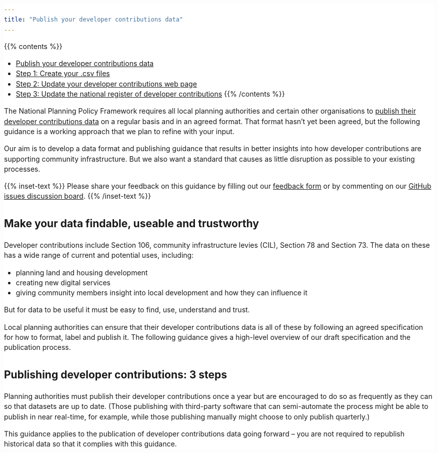 ```yaml
---
title: "Publish your developer contributions data"
---
```


{{% contents %}}
- [Publish your developer contributions data](#)
- [Step 1: Create your .csv files](#)
- [Step 2: Update your developer contributions web page](#)
- [Step 3: Update the national register of developer contributions](#)
{{% /contents %}}

The National Planning Policy Framework requires all local planning authorities and certain other organisations to [publish their developer contributions data](https://www.gov.uk/guidance/planning-obligations#are-planning-obligation-contributions-required-by-local-planning-authorities-publically-available) on a regular basis and in an agreed format. That format hasn’t yet been agreed, but the following guidance is a working approach that we plan to refine with your input.

Our aim is to develop a data format and publishing guidance that results in better insights into how developer contributions are supporting community infrastructure. But we also want a standard that causes as little disruption as possible to your existing processes. 

{{% inset-text %}}
Please share your feedback on this guidance by filling out our [feedback form](https://docs.google.com/forms/d/1pvblp8l4ODFmv91yyktArGaiskVnJgFcWDCYBBRgc2A) or by commenting on our [GitHub issues discussion board](https://github.com/digital-land/digital-land/labels/project%3Adeveloper-contributions).
{{% /inset-text %}}

## Make your data findable, useable and trustworthy

Developer contributions include Section 106, community infrastructure levies (CIL), Section 78 and Section 73. The data on these has a wide range of current and potential uses, including:

* planning land and housing development
* creating new digital services
* giving community members insight into local development and how they can influence it

But for data to be useful it must be easy to find, use, understand and trust.

Local planning authorities can ensure that their developer contributions data is all of these by following an agreed specification for how to format, label and publish it. The following guidance gives a high-level overview of our draft specification and the publication process.

## Publishing developer contributions: 3 steps

Planning authorities must publish their developer contributions once a year but are encouraged to do so as frequently as they can so that datasets are up to date. (Those publishing with third-party software that can semi-automate the process might be able to publish in near real-time, for example, while those publishing manually might choose to only publish quarterly.)

This guidance applies to the publication of developer contributions data going forward – you are not required to republish historical data so that it complies with this guidance. 
